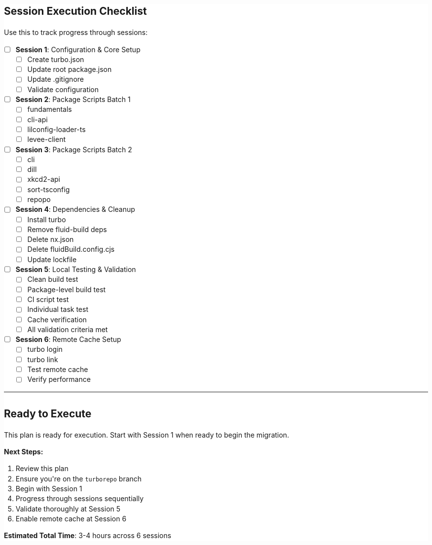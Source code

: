 
## Session Execution Checklist

Use this to track progress through sessions:

- [ ] **Session 1**: Configuration & Core Setup
  - [ ] Create turbo.json
  - [ ] Update root package.json
  - [ ] Update .gitignore
  - [ ] Validate configuration

- [ ] **Session 2**: Package Scripts Batch 1
  - [ ] fundamentals
  - [ ] cli-api
  - [ ] lilconfig-loader-ts
  - [ ] levee-client

- [ ] **Session 3**: Package Scripts Batch 2
  - [ ] cli
  - [ ] dill
  - [ ] xkcd2-api
  - [ ] sort-tsconfig
  - [ ] repopo

- [ ] **Session 4**: Dependencies & Cleanup
  - [ ] Install turbo
  - [ ] Remove fluid-build deps
  - [ ] Delete nx.json
  - [ ] Delete fluidBuild.config.cjs
  - [ ] Update lockfile

- [ ] **Session 5**: Local Testing & Validation
  - [ ] Clean build test
  - [ ] Package-level build test
  - [ ] CI script test
  - [ ] Individual task test
  - [ ] Cache verification
  - [ ] All validation criteria met

- [ ] **Session 6**: Remote Cache Setup
  - [ ] turbo login
  - [ ] turbo link
  - [ ] Test remote cache
  - [ ] Verify performance

---

## Ready to Execute

This plan is ready for execution. Start with Session 1 when ready to begin the migration.

**Next Steps:**
1. Review this plan
2. Ensure you're on the `turborepo` branch
3. Begin with Session 1
4. Progress through sessions sequentially
5. Validate thoroughly at Session 5
6. Enable remote cache at Session 6

**Estimated Total Time**: 3-4 hours across 6 sessions
